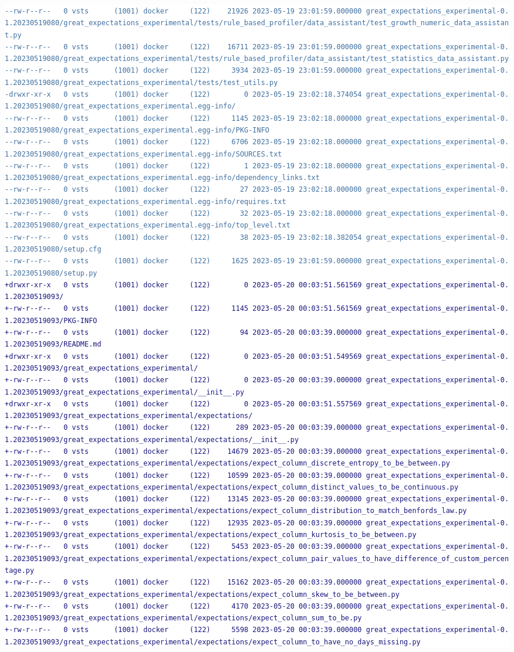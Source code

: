```diff
--rw-r--r--   0 vsts      (1001) docker     (122)    21926 2023-05-19 23:01:59.000000 great_expectations_experimental-0.1.20230519080/great_expectations_experimental/tests/rule_based_profiler/data_assistant/test_growth_numeric_data_assistant.py
--rw-r--r--   0 vsts      (1001) docker     (122)    16711 2023-05-19 23:01:59.000000 great_expectations_experimental-0.1.20230519080/great_expectations_experimental/tests/rule_based_profiler/data_assistant/test_statistics_data_assistant.py
--rw-r--r--   0 vsts      (1001) docker     (122)     3934 2023-05-19 23:01:59.000000 great_expectations_experimental-0.1.20230519080/great_expectations_experimental/tests/test_utils.py
-drwxr-xr-x   0 vsts      (1001) docker     (122)        0 2023-05-19 23:02:18.374054 great_expectations_experimental-0.1.20230519080/great_expectations_experimental.egg-info/
--rw-r--r--   0 vsts      (1001) docker     (122)     1145 2023-05-19 23:02:18.000000 great_expectations_experimental-0.1.20230519080/great_expectations_experimental.egg-info/PKG-INFO
--rw-r--r--   0 vsts      (1001) docker     (122)     6706 2023-05-19 23:02:18.000000 great_expectations_experimental-0.1.20230519080/great_expectations_experimental.egg-info/SOURCES.txt
--rw-r--r--   0 vsts      (1001) docker     (122)        1 2023-05-19 23:02:18.000000 great_expectations_experimental-0.1.20230519080/great_expectations_experimental.egg-info/dependency_links.txt
--rw-r--r--   0 vsts      (1001) docker     (122)       27 2023-05-19 23:02:18.000000 great_expectations_experimental-0.1.20230519080/great_expectations_experimental.egg-info/requires.txt
--rw-r--r--   0 vsts      (1001) docker     (122)       32 2023-05-19 23:02:18.000000 great_expectations_experimental-0.1.20230519080/great_expectations_experimental.egg-info/top_level.txt
--rw-r--r--   0 vsts      (1001) docker     (122)       38 2023-05-19 23:02:18.382054 great_expectations_experimental-0.1.20230519080/setup.cfg
--rw-r--r--   0 vsts      (1001) docker     (122)     1625 2023-05-19 23:01:59.000000 great_expectations_experimental-0.1.20230519080/setup.py
+drwxr-xr-x   0 vsts      (1001) docker     (122)        0 2023-05-20 00:03:51.561569 great_expectations_experimental-0.1.20230519093/
+-rw-r--r--   0 vsts      (1001) docker     (122)     1145 2023-05-20 00:03:51.561569 great_expectations_experimental-0.1.20230519093/PKG-INFO
+-rw-r--r--   0 vsts      (1001) docker     (122)       94 2023-05-20 00:03:39.000000 great_expectations_experimental-0.1.20230519093/README.md
+drwxr-xr-x   0 vsts      (1001) docker     (122)        0 2023-05-20 00:03:51.549569 great_expectations_experimental-0.1.20230519093/great_expectations_experimental/
+-rw-r--r--   0 vsts      (1001) docker     (122)        0 2023-05-20 00:03:39.000000 great_expectations_experimental-0.1.20230519093/great_expectations_experimental/__init__.py
+drwxr-xr-x   0 vsts      (1001) docker     (122)        0 2023-05-20 00:03:51.557569 great_expectations_experimental-0.1.20230519093/great_expectations_experimental/expectations/
+-rw-r--r--   0 vsts      (1001) docker     (122)      289 2023-05-20 00:03:39.000000 great_expectations_experimental-0.1.20230519093/great_expectations_experimental/expectations/__init__.py
+-rw-r--r--   0 vsts      (1001) docker     (122)    14679 2023-05-20 00:03:39.000000 great_expectations_experimental-0.1.20230519093/great_expectations_experimental/expectations/expect_column_discrete_entropy_to_be_between.py
+-rw-r--r--   0 vsts      (1001) docker     (122)    10599 2023-05-20 00:03:39.000000 great_expectations_experimental-0.1.20230519093/great_expectations_experimental/expectations/expect_column_distinct_values_to_be_continuous.py
+-rw-r--r--   0 vsts      (1001) docker     (122)    13145 2023-05-20 00:03:39.000000 great_expectations_experimental-0.1.20230519093/great_expectations_experimental/expectations/expect_column_distribution_to_match_benfords_law.py
+-rw-r--r--   0 vsts      (1001) docker     (122)    12935 2023-05-20 00:03:39.000000 great_expectations_experimental-0.1.20230519093/great_expectations_experimental/expectations/expect_column_kurtosis_to_be_between.py
+-rw-r--r--   0 vsts      (1001) docker     (122)     5453 2023-05-20 00:03:39.000000 great_expectations_experimental-0.1.20230519093/great_expectations_experimental/expectations/expect_column_pair_values_to_have_difference_of_custom_percentage.py
+-rw-r--r--   0 vsts      (1001) docker     (122)    15162 2023-05-20 00:03:39.000000 great_expectations_experimental-0.1.20230519093/great_expectations_experimental/expectations/expect_column_skew_to_be_between.py
+-rw-r--r--   0 vsts      (1001) docker     (122)     4170 2023-05-20 00:03:39.000000 great_expectations_experimental-0.1.20230519093/great_expectations_experimental/expectations/expect_column_sum_to_be.py
+-rw-r--r--   0 vsts      (1001) docker     (122)     5598 2023-05-20 00:03:39.000000 great_expectations_experimental-0.1.20230519093/great_expectations_experimental/expectations/expect_column_to_have_no_days_missing.py
```